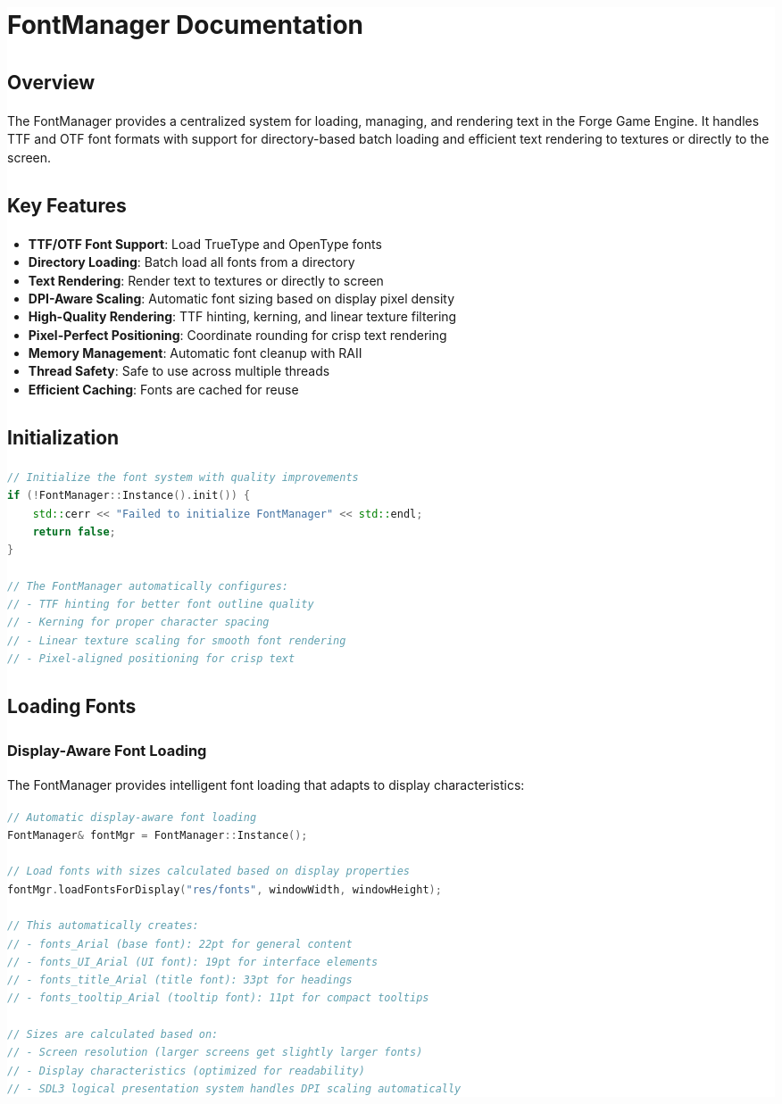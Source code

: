 # FontManager Documentation

## Overview

The FontManager provides a centralized system for loading, managing, and rendering text in the Forge Game Engine. It handles TTF and OTF font formats with support for directory-based batch loading and efficient text rendering to textures or directly to the screen.

## Key Features

- **TTF/OTF Font Support**: Load TrueType and OpenType fonts
- **Directory Loading**: Batch load all fonts from a directory
- **Text Rendering**: Render text to textures or directly to screen
- **DPI-Aware Scaling**: Automatic font sizing based on display pixel density
- **High-Quality Rendering**: TTF hinting, kerning, and linear texture filtering
- **Pixel-Perfect Positioning**: Coordinate rounding for crisp text rendering
- **Memory Management**: Automatic font cleanup with RAII
- **Thread Safety**: Safe to use across multiple threads
- **Efficient Caching**: Fonts are cached for reuse

## Initialization

```cpp
// Initialize the font system with quality improvements
if (!FontManager::Instance().init()) {
    std::cerr << "Failed to initialize FontManager" << std::endl;
    return false;
}

// The FontManager automatically configures:
// - TTF hinting for better font outline quality
// - Kerning for proper character spacing
// - Linear texture scaling for smooth font rendering
// - Pixel-aligned positioning for crisp text
```

## Loading Fonts

### Display-Aware Font Loading

The FontManager provides intelligent font loading that adapts to display characteristics:

```cpp
// Automatic display-aware font loading
FontManager& fontMgr = FontManager::Instance();

// Load fonts with sizes calculated based on display properties
fontMgr.loadFontsForDisplay("res/fonts", windowWidth, windowHeight);

// This automatically creates:
// - fonts_Arial (base font): 22pt for general content
// - fonts_UI_Arial (UI font): 19pt for interface elements  
// - fonts_title_Arial (title font): 33pt for headings
// - fonts_tooltip_Arial (tooltip font): 11pt for compact tooltips

// Sizes are calculated based on:
// - Screen resolution (larger screens get slightly larger fonts)
// - Display characteristics (optimized for readability)
// - SDL3 logical presentation system handles DPI scaling automatically
```
